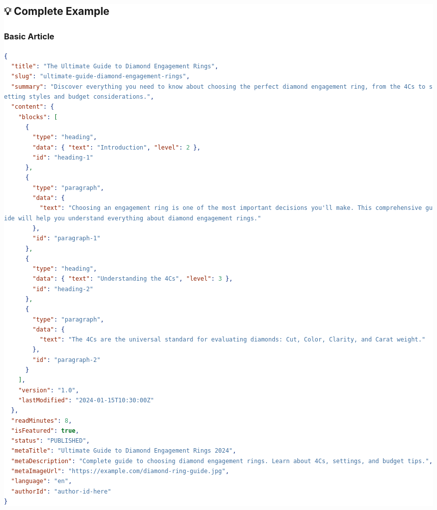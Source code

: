 ## 💡 Complete Example

### Basic Article

```json
{
  "title": "The Ultimate Guide to Diamond Engagement Rings",
  "slug": "ultimate-guide-diamond-engagement-rings",
  "summary": "Discover everything you need to know about choosing the perfect diamond engagement ring, from the 4Cs to setting styles and budget considerations.",
  "content": {
    "blocks": [
      {
        "type": "heading",
        "data": { "text": "Introduction", "level": 2 },
        "id": "heading-1"
      },
      {
        "type": "paragraph",
        "data": {
          "text": "Choosing an engagement ring is one of the most important decisions you'll make. This comprehensive guide will help you understand everything about diamond engagement rings."
        },
        "id": "paragraph-1"
      },
      {
        "type": "heading",
        "data": { "text": "Understanding the 4Cs", "level": 3 },
        "id": "heading-2"
      },
      {
        "type": "paragraph",
        "data": {
          "text": "The 4Cs are the universal standard for evaluating diamonds: Cut, Color, Clarity, and Carat weight."
        },
        "id": "paragraph-2"
      }
    ],
    "version": "1.0",
    "lastModified": "2024-01-15T10:30:00Z"
  },
  "readMinutes": 8,
  "isFeatured": true,
  "status": "PUBLISHED",
  "metaTitle": "Ultimate Guide to Diamond Engagement Rings 2024",
  "metaDescription": "Complete guide to choosing diamond engagement rings. Learn about 4Cs, settings, and budget tips.",
  "metaImageUrl": "https://example.com/diamond-ring-guide.jpg",
  "language": "en",
  "authorId": "author-id-here"
}
```
